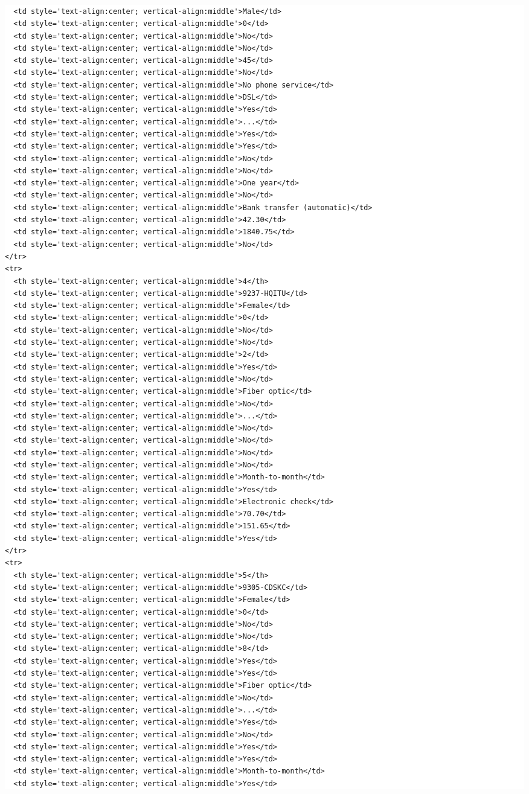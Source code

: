       <td style='text-align:center; vertical-align:middle'>Male</td>
      <td style='text-align:center; vertical-align:middle'>0</td>
      <td style='text-align:center; vertical-align:middle'>No</td>
      <td style='text-align:center; vertical-align:middle'>No</td>
      <td style='text-align:center; vertical-align:middle'>45</td>
      <td style='text-align:center; vertical-align:middle'>No</td>
      <td style='text-align:center; vertical-align:middle'>No phone service</td>
      <td style='text-align:center; vertical-align:middle'>DSL</td>
      <td style='text-align:center; vertical-align:middle'>Yes</td>
      <td style='text-align:center; vertical-align:middle'>...</td>
      <td style='text-align:center; vertical-align:middle'>Yes</td>
      <td style='text-align:center; vertical-align:middle'>Yes</td>
      <td style='text-align:center; vertical-align:middle'>No</td>
      <td style='text-align:center; vertical-align:middle'>No</td>
      <td style='text-align:center; vertical-align:middle'>One year</td>
      <td style='text-align:center; vertical-align:middle'>No</td>
      <td style='text-align:center; vertical-align:middle'>Bank transfer (automatic)</td>
      <td style='text-align:center; vertical-align:middle'>42.30</td>
      <td style='text-align:center; vertical-align:middle'>1840.75</td>
      <td style='text-align:center; vertical-align:middle'>No</td>
    </tr>
    <tr>
      <th style='text-align:center; vertical-align:middle'>4</th>
      <td style='text-align:center; vertical-align:middle'>9237-HQITU</td>
      <td style='text-align:center; vertical-align:middle'>Female</td>
      <td style='text-align:center; vertical-align:middle'>0</td>
      <td style='text-align:center; vertical-align:middle'>No</td>
      <td style='text-align:center; vertical-align:middle'>No</td>
      <td style='text-align:center; vertical-align:middle'>2</td>
      <td style='text-align:center; vertical-align:middle'>Yes</td>
      <td style='text-align:center; vertical-align:middle'>No</td>
      <td style='text-align:center; vertical-align:middle'>Fiber optic</td>
      <td style='text-align:center; vertical-align:middle'>No</td>
      <td style='text-align:center; vertical-align:middle'>...</td>
      <td style='text-align:center; vertical-align:middle'>No</td>
      <td style='text-align:center; vertical-align:middle'>No</td>
      <td style='text-align:center; vertical-align:middle'>No</td>
      <td style='text-align:center; vertical-align:middle'>No</td>
      <td style='text-align:center; vertical-align:middle'>Month-to-month</td>
      <td style='text-align:center; vertical-align:middle'>Yes</td>
      <td style='text-align:center; vertical-align:middle'>Electronic check</td>
      <td style='text-align:center; vertical-align:middle'>70.70</td>
      <td style='text-align:center; vertical-align:middle'>151.65</td>
      <td style='text-align:center; vertical-align:middle'>Yes</td>
    </tr>
    <tr>
      <th style='text-align:center; vertical-align:middle'>5</th>
      <td style='text-align:center; vertical-align:middle'>9305-CDSKC</td>
      <td style='text-align:center; vertical-align:middle'>Female</td>
      <td style='text-align:center; vertical-align:middle'>0</td>
      <td style='text-align:center; vertical-align:middle'>No</td>
      <td style='text-align:center; vertical-align:middle'>No</td>
      <td style='text-align:center; vertical-align:middle'>8</td>
      <td style='text-align:center; vertical-align:middle'>Yes</td>
      <td style='text-align:center; vertical-align:middle'>Yes</td>
      <td style='text-align:center; vertical-align:middle'>Fiber optic</td>
      <td style='text-align:center; vertical-align:middle'>No</td>
      <td style='text-align:center; vertical-align:middle'>...</td>
      <td style='text-align:center; vertical-align:middle'>Yes</td>
      <td style='text-align:center; vertical-align:middle'>No</td>
      <td style='text-align:center; vertical-align:middle'>Yes</td>
      <td style='text-align:center; vertical-align:middle'>Yes</td>
      <td style='text-align:center; vertical-align:middle'>Month-to-month</td>
      <td style='text-align:center; vertical-align:middle'>Yes</td>